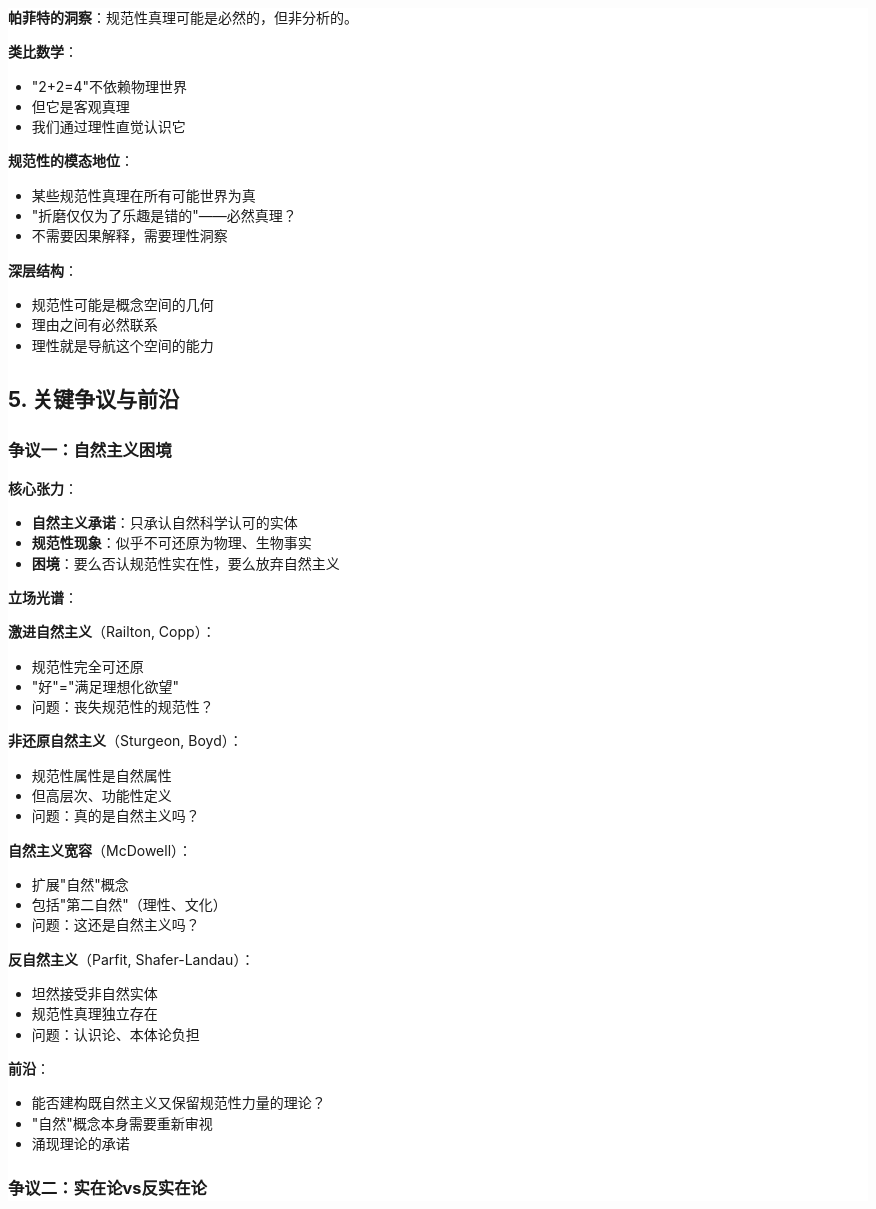 **帕菲特的洞察**：规范性真理可能是必然的，但非分析的。

**类比数学**：
- "2+2=4"不依赖物理世界
- 但它是客观真理
- 我们通过理性直觉认识它

**规范性的模态地位**：
- 某些规范性真理在所有可能世界为真
- "折磨仅仅为了乐趣是错的"——必然真理？
- 不需要因果解释，需要理性洞察

**深层结构**：
- 规范性可能是概念空间的几何
- 理由之间有必然联系
- 理性就是导航这个空间的能力

## 5. 关键争议与前沿

### 争议一：自然主义困境

**核心张力**：
- **自然主义承诺**：只承认自然科学认可的实体
- **规范性现象**：似乎不可还原为物理、生物事实
- **困境**：要么否认规范性实在性，要么放弃自然主义

**立场光谱**：

**激进自然主义**（Railton, Copp）：
- 规范性完全可还原
- "好"="满足理想化欲望"
- 问题：丧失规范性的规范性？

**非还原自然主义**（Sturgeon, Boyd）：
- 规范性属性是自然属性
- 但高层次、功能性定义
- 问题：真的是自然主义吗？

**自然主义宽容**（McDowell）：
- 扩展"自然"概念
- 包括"第二自然"（理性、文化）
- 问题：这还是自然主义吗？

**反自然主义**（Parfit, Shafer-Landau）：
- 坦然接受非自然实体
- 规范性真理独立存在
- 问题：认识论、本体论负担

**前沿**：
- 能否建构既自然主义又保留规范性力量的理论？
- "自然"概念本身需要重新审视
- 涌现理论的承诺

### 争议二：实在论vs反实在论
